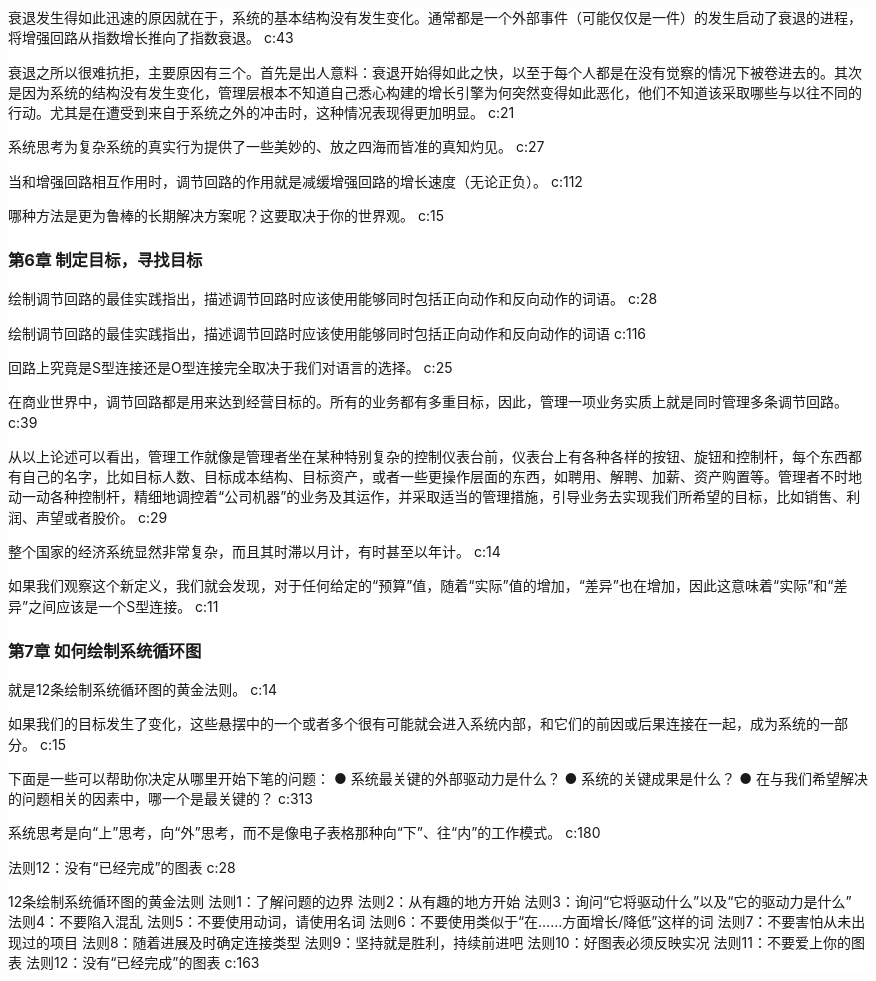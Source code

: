衰退发生得如此迅速的原因就在于，系统的基本结构没有发生变化。通常都是一个外部事件（可能仅仅是一件）的发生启动了衰退的进程，将增强回路从指数增长推向了指数衰退。 c:43

衰退之所以很难抗拒，主要原因有三个。首先是出人意料：衰退开始得如此之快，以至于每个人都是在没有觉察的情况下被卷进去的。其次是因为系统的结构没有发生变化，管理层根本不知道自己悉心构建的增长引擎为何突然变得如此恶化，他们不知道该采取哪些与以往不同的行动。尤其是在遭受到来自于系统之外的冲击时，这种情况表现得更加明显。 c:21

系统思考为复杂系统的真实行为提供了一些美妙的、放之四海而皆准的真知灼见。 c:27

当和增强回路相互作用时，调节回路的作用就是减缓增强回路的增长速度（无论正负）。 c:112

哪种方法是更为鲁棒的长期解决方案呢？这要取决于你的世界观。 c:15

### 第6章 制定目标，寻找目标

绘制调节回路的最佳实践指出，描述调节回路时应该使用能够同时包括正向动作和反向动作的词语。 c:28

绘制调节回路的最佳实践指出，描述调节回路时应该使用能够同时包括正向动作和反向动作的词语 c:116

回路上究竟是S型连接还是O型连接完全取决于我们对语言的选择。 c:25

在商业世界中，调节回路都是用来达到经营目标的。所有的业务都有多重目标，因此，管理一项业务实质上就是同时管理多条调节回路。
 c:39

从以上论述可以看出，管理工作就像是管理者坐在某种特别复杂的控制仪表台前，仪表台上有各种各样的按钮、旋钮和控制杆，每个东西都有自己的名字，比如目标人数、目标成本结构、目标资产，或者一些更操作层面的东西，如聘用、解聘、加薪、资产购置等。管理者不时地动一动各种控制杆，精细地调控着“公司机器”的业务及其运作，并采取适当的管理措施，引导业务去实现我们所希望的目标，比如销售、利润、声望或者股价。 c:29

整个国家的经济系统显然非常复杂，而且其时滞以月计，有时甚至以年计。 c:14

如果我们观察这个新定义，我们就会发现，对于任何给定的“预算”值，随着“实际”值的增加，“差异”也在增加，因此这意味着“实际”和“差异”之间应该是一个S型连接。 c:11

### 第7章 如何绘制系统循环图

就是12条绘制系统循环图的黄金法则。 c:14

如果我们的目标发生了变化，这些悬摆中的一个或者多个很有可能就会进入系统内部，和它们的前因或后果连接在一起，成为系统的一部分。 c:15

下面是一些可以帮助你决定从哪里开始下笔的问题：
● 系统最关键的外部驱动力是什么？
● 系统的关键成果是什么？
● 在与我们希望解决的问题相关的因素中，哪一个是最关键的？ c:313

系统思考是向“上”思考，向“外”思考，而不是像电子表格那种向“下”、往“内”的工作模式。
 c:180

法则12：没有“已经完成”的图表
 c:28

12条绘制系统循环图的黄金法则
法则1：了解问题的边界
法则2：从有趣的地方开始
法则3：询问“它将驱动什么”以及“它的驱动力是什么”
法则4：不要陷入混乱
法则5：不要使用动词，请使用名词
法则6：不要使用类似于“在……方面增长/降低”这样的词
法则7：不要害怕从未出现过的项目
法则8：随着进展及时确定连接类型
法则9：坚持就是胜利，持续前进吧
法则10：好图表必须反映实况
法则11：不要爱上你的图表
法则12：没有“已经完成”的图表 c:163
